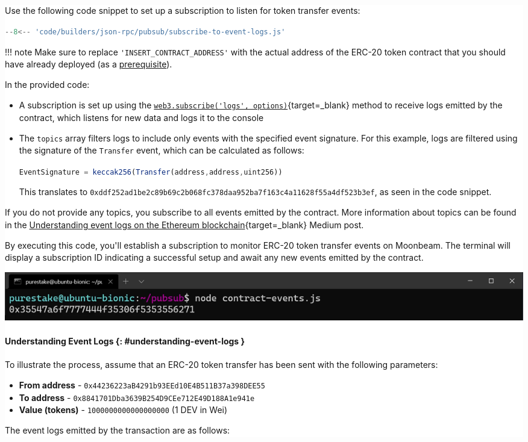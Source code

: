 Use the following code snippet to set up a subscription to listen for token transfer events:

```js
--8<-- 'code/builders/json-rpc/pubsub/subscribe-to-event-logs.js'
```

!!! note
    Make sure to replace `'INSERT_CONTRACT_ADDRESS'` with the actual address of the ERC-20 token contract that you should have already deployed (as a [prerequisite](#checking-prerequisites)).

In the provided code:

- A subscription is set up using the [`web3.subscribe('logs', options)`](https://docs.web3js.org/libdocs/Web3Eth/#subscribelogs-options){target=\_blank} method to receive logs emitted by the contract, which listens for new data and logs it to the console
- The `topics` array filters logs to include only events with the specified event signature. For this example, logs are filtered using the signature of the `Transfer` event, which can be calculated as follows:

    ```js
    EventSignature = keccak256(Transfer(address,address,uint256))
    ```

    This translates to `0xddf252ad1be2c89b69c2b068fc378daa952ba7f163c4a11628f55a4df523b3ef`, as seen in the code snippet.

If you do not provide any topics, you subscribe to all events emitted by the contract. More information about topics can be found in the [Understanding event logs on the Ethereum blockchain](https://medium.com/mycrypto/understanding-event-logs-on-the-ethereum-blockchain-f4ae7ba50378/){target=\_blank} Medium post.

By executing this code, you'll establish a subscription to monitor ERC-20 token transfer events on Moonbeam. The terminal will display a subscription ID indicating a successful setup and await any new events emitted by the contract.

![Subscription ID](/images/builders/json-rpc/pubsub/pubsub-1.webp)

#### Understanding Event Logs {: #understanding-event-logs }

To illustrate the process, assume that an ERC-20 token transfer has been sent with the following parameters:

 - **From address** - `0x44236223aB4291b93EEd10E4B511B37a398DEE55`
 - **To address** - `0x8841701Dba3639B254D9CEe712E49D188A1e941e`
 - **Value (tokens)** - `1000000000000000000` (1 DEV in Wei)

The event logs emitted by the transaction are as follows:
